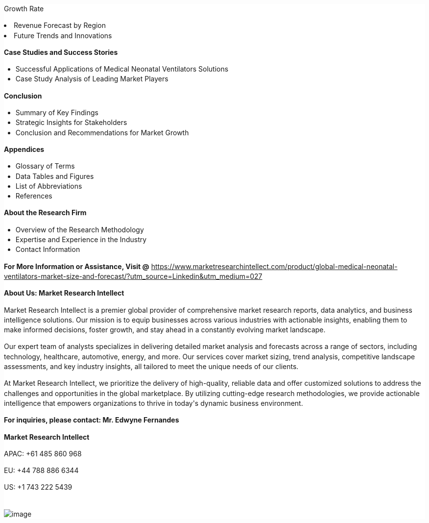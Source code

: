 Growth Rate</li><li>Revenue Forecast by Region</li><li>Future Trends and Innovations</li></ul><p><strong>Case Studies and Success Stories</strong></p><ul><li>Successful Applications of Medical Neonatal Ventilators Solutions</li><li>Case Study Analysis of Leading Market Players</li></ul><p><strong>Conclusion</strong></p><ul><li>Summary of Key Findings</li><li>Strategic Insights for Stakeholders</li><li>Conclusion and Recommendations for Market Growth</li></ul><p><strong>Appendices</strong></p><ul><li>Glossary of Terms</li><li>Data Tables and Figures</li><li>List of Abbreviations</li><li>References</li></ul><p><strong>About the Research Firm</strong></p><ul><li>Overview of the Research Methodology</li><li>Expertise and Experience in the Industry</li><li>Contact Information</li></ul></div><div class="article-main__content" data-test-id="publishing-text-block"><p><span class="font-[700]"><strong>For More Information or Assistance, Visit @</strong>&nbsp;<a href="https://www.marketresearchintellect.com/product/global-medical-neonatal-ventilators-market-size-and-forecast/?utm_source=Linkedin&utm_medium=027">https://www.marketresearchintellect.com/product/global-medical-neonatal-ventilators-market-size-and-forecast/?utm_source=Linkedin&utm_medium=027</a></span></p><p><strong>About Us: Market Research Intellect</strong></p><p>Market Research Intellect is a premier global provider of comprehensive market research reports, data analytics, and business intelligence solutions. Our mission is to equip businesses across various industries with actionable insights, enabling them to make informed decisions, foster growth, and stay ahead in a constantly evolving market landscape.</p><p>Our expert team of analysts specializes in delivering detailed market analysis and forecasts across a range of sectors, including technology, healthcare, automotive, energy, and more. Our services cover market sizing, trend analysis, competitive landscape assessments, and key industry insights, all tailored to meet the unique needs of our clients.</p><p>At Market Research Intellect, we prioritize the delivery of high-quality, reliable data and offer customized solutions to address the challenges and opportunities in the global marketplace. By utilizing cutting-edge research methodologies, we provide actionable intelligence that empowers organizations to thrive in today's dynamic business environment.</p><p><strong>For inquiries, please contact: Mr. Edwyne Fernandes</strong></p><p><strong>Market Research Intellect</strong></p><p>APAC: +61 485 860 968</p><p>EU: +44 788 886 6344</p><p>US: +1 743 222 5439</p></div><div class="article-main__content" data-test-id="publishing-text-block">&nbsp;</div>
![image](https://github.com/user-attachments/assets/1fa69cea-b93b-4d95-8ea1-652c101d66ac)
